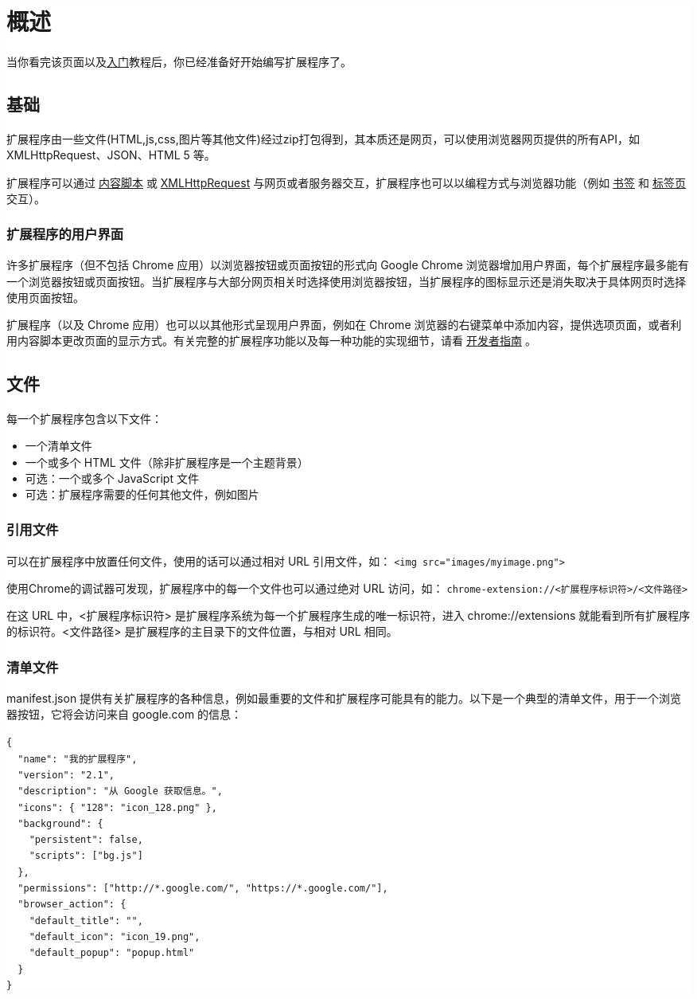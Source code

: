 # 概述

当你看完该页面以及[入门](getstarted.md)教程后，你已经准备好开始编写扩展程序了。

## 基础
扩展程序由一些文件(HTML,js,css,图片等其他文件)经过zip打包得到，其本质还是网页，可以使用浏览器网页提供的所有API，如 XMLHttpRequest、JSON、HTML 5 等。

扩展程序可以通过 [内容脚本]() 或 [XMLHttpRequest]() 与网页或者服务器交互，扩展程序也可以以编程方式与浏览器功能（例如 [书签]() 和 [标签页]() 交互）。

### 扩展程序的用户界面
许多扩展程序（但不包括 Chrome 应用）以浏览器按钮或页面按钮的形式向 Google Chrome 浏览器增加用户界面，每个扩展程序最多能有一个浏览器按钮或页面按钮。当扩展程序与大部分网页相关时选择使用浏览器按钮，当扩展程序的图标显示还是消失取决于具体网页时选择使用页面按钮。

扩展程序（以及 Chrome 应用）也可以以其他形式呈现用户界面，例如在 Chrome 浏览器的右键菜单中添加内容，提供选项页面，或者利用内容脚本更改页面的显示方式。有关完整的扩展程序功能以及每一种功能的实现细节，请看 [开发者指南]() 。

## 文件
每一个扩展程序包含以下文件：

* 一个清单文件
* 一个或多个 HTML 文件（除非扩展程序是一个主题背景）
* 可选：一个或多个 JavaScript 文件
* 可选：扩展程序需要的任何其他文件，例如图片

### 引用文件
可以在扩展程序中放置任何文件，使用的话可以通过相对 URL 引用文件，如：
` <img src="images/myimage.png"> `

使用Chrome的调试器可发现，扩展程序中的每一个文件也可以通过绝对 URL 访问，如：
`chrome-extension://<扩展程序标识符>/<文件路径>`

在这 URL 中，<扩展程序标识符> 是扩展程序系统为每一个扩展程序生成的唯一标识符，进入 chrome://extensions 就能看到所有扩展程序的标识符。<文件路径> 是扩展程序的主目录下的文件位置，与相对 URL 相同。

### 清单文件
manifest.json 提供有关扩展程序的各种信息，例如最重要的文件和扩展程序可能具有的能力。以下是一个典型的清单文件，用于一个浏览器按钮，它将会访问来自 google.com 的信息：

```
{
  "name": "我的扩展程序",
  "version": "2.1",
  "description": "从 Google 获取信息。",
  "icons": { "128": "icon_128.png" },
  "background": {
    "persistent": false,
    "scripts": ["bg.js"]
  },
  "permissions": ["http://*.google.com/", "https://*.google.com/"],
  "browser_action": {
    "default_title": "",
    "default_icon": "icon_19.png",
    "default_popup": "popup.html"
  }
}
```
